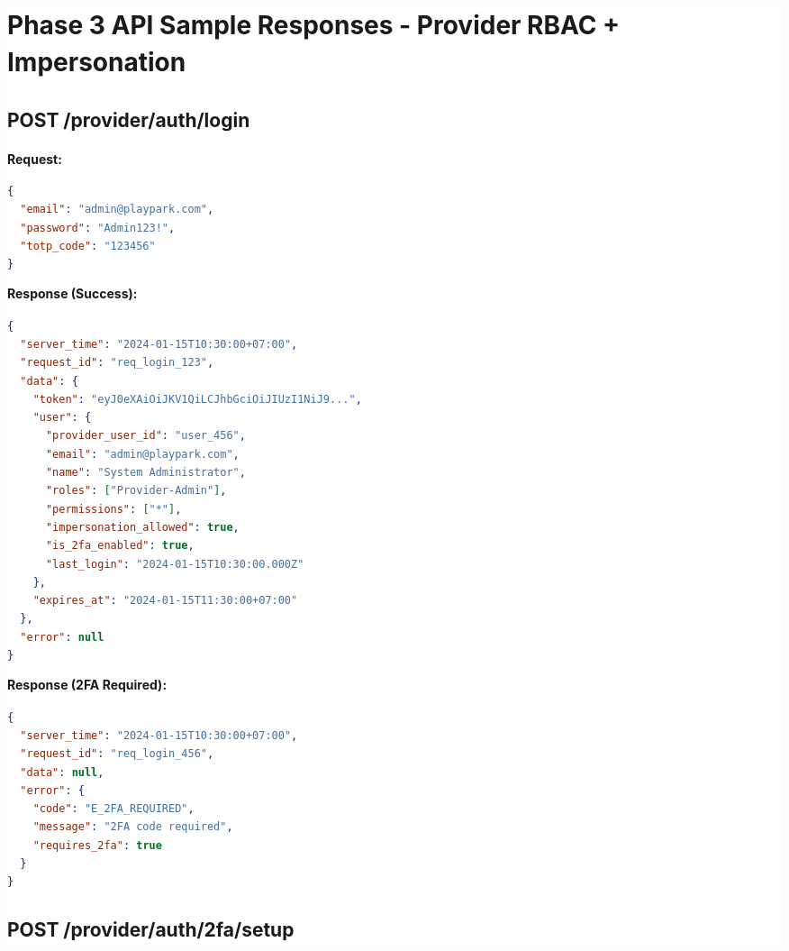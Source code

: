 # Phase 3 API Sample Responses - Provider RBAC + Impersonation

## POST /provider/auth/login

**Request:**
```json
{
  "email": "admin@playpark.com",
  "password": "Admin123!",
  "totp_code": "123456"
}
```

**Response (Success):**
```json
{
  "server_time": "2024-01-15T10:30:00+07:00",
  "request_id": "req_login_123",
  "data": {
    "token": "eyJ0eXAiOiJKV1QiLCJhbGciOiJIUzI1NiJ9...",
    "user": {
      "provider_user_id": "user_456",
      "email": "admin@playpark.com",
      "name": "System Administrator",
      "roles": ["Provider-Admin"],
      "permissions": ["*"],
      "impersonation_allowed": true,
      "is_2fa_enabled": true,
      "last_login": "2024-01-15T10:30:00.000Z"
    },
    "expires_at": "2024-01-15T11:30:00+07:00"
  },
  "error": null
}
```

**Response (2FA Required):**
```json
{
  "server_time": "2024-01-15T10:30:00+07:00",
  "request_id": "req_login_456",
  "data": null,
  "error": {
    "code": "E_2FA_REQUIRED",
    "message": "2FA code required",
    "requires_2fa": true
  }
}
```

## POST /provider/auth/2fa/setup
